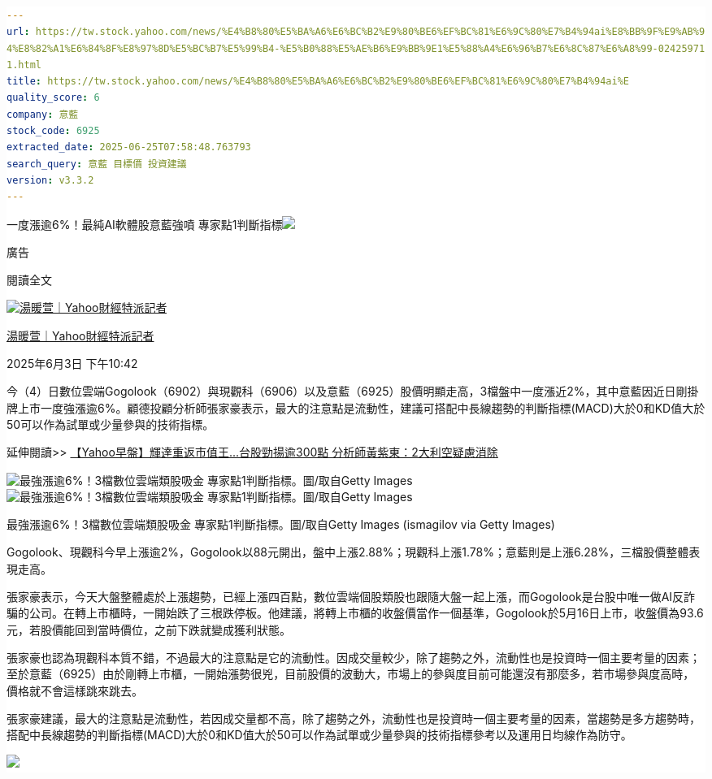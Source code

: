 ```yaml
---
url: https://tw.stock.yahoo.com/news/%E4%B8%80%E5%BA%A6%E6%BC%B2%E9%80%BE6%EF%BC%81%E6%9C%80%E7%B4%94ai%E8%BB%9F%E9%AB%94%E8%82%A1%E6%84%8F%E8%97%8D%E5%BC%B7%E5%99%B4-%E5%B0%88%E5%AE%B6%E9%BB%9E1%E5%88%A4%E6%96%B7%E6%8C%87%E6%A8%99-024259711.html
title: https://tw.stock.yahoo.com/news/%E4%B8%80%E5%BA%A6%E6%BC%B2%E9%80%BE6%EF%BC%81%E6%9C%80%E7%B4%94ai%E
quality_score: 6
company: 意藍
stock_code: 6925
extracted_date: 2025-06-25T07:58:48.763793
search_query: 意藍 目標價 投資建議
version: v3.3.2
---
```


一度漲逾6%！最純AI軟體股意藍強噴 專家點1判斷指標![](/_td_api/beacon/info?beaconType=noJSenabled&bucket=finance-TW-zh-Hant-TW-def&code=pageRender&device=desktop&lang=zh-Hant-TW&pageName=deeplink®ion=TW&rid=2q0se1pk5navq&site=finance&t=1750838266509)

廣告

閱讀全文

[![湯暖萱｜Yahoo財經特派記者](https://s.yimg.com/ny/api/res/1.2/opS9qAMgMuJmp16UznVHwQ--/YXBwaWQ9aGlnaGxhbmRlcjt3PTgwO2g9ODA7Y2Y9d2VicA--/https://s.yimg.com/os/creatr-uploaded-images/2025-04/5bc41eb0-0ee3-11f0-bbff-3c112300e019)](https://tw.stock.yahoo.com/author/湯暖萱)

[湯暖萱｜Yahoo財經特派記者](https://tw.stock.yahoo.com/author/湯暖萱)

2025年6月3日 下午10:42

今（4）日數位雲端Gogolook（6902）與現觀科（6906）以及意藍（6925）股價明顯走高，3檔盤中一度漲近2%，其中意藍因近日剛掛牌上市一度強漲逾6%。顧德投顧分析師張家豪表示，最大的注意點是流動性，建議可搭配中長線趨勢的判斷指標(MACD)大於0和KD值大於50可以作為試單或少量參與的技術指標。

延伸閱讀>> [【Yahoo早盤】輝達重返市值王...台股勁揚逾300點 分析師黃紫東：2大利空疑慮消除](https://tw.stock.yahoo.com/news/%E3%80%90yahoo%E6%97%A9%E7%9B%A4%E3%80%91%E8%BC%9D%E9%81%94%E9%87%8D%E8%BF%94%E5%B8%82%E5%80%BC%E7%8E%8B%E5%8F%B0%E8%82%A1%E5%8B%81%E6%8F%9A%E9%80%BE300%E9%BB%9E-%E5%88%86%E6%9E%90%E5%B8%AB%E9%BB%83%E7%B4%AB%E6%9D%B1%EF%BC%9A2%E5%A4%A7%E5%88%A9%E7%A9%BA%E7%96%91%E6%85%AE%E6%B6%88%E9%99%A4-014352561.html)

![最強漲逾6%！3檔數位雲端類股吸金 專家點1判斷指標。圖/取自Getty Images]()![最強漲逾6%！3檔數位雲端類股吸金 專家點1判斷指標。圖/取自Getty Images](https://s.yimg.com/ny/api/res/1.2/fnp70oLqkkGROBE9OXmxeg--/YXBwaWQ9aGlnaGxhbmRlcjt3PTk2MDtoPTU5MTtjZj13ZWJw/https://s.yimg.com/os/creatr-uploaded-images/2023-12/96d227f0-992c-11ee-bbbf-309288add711)

最強漲逾6%！3檔數位雲端類股吸金 專家點1判斷指標。圖/取自Getty Images (ismagilov via Getty Images)

Gogolook、現觀科今早上漲逾2%，Gogolook以88元開出，盤中上漲2.88%；現觀科上漲1.78%；意藍則是上漲6.28%，三檔股價整體表現走高。

張家豪表示，今天大盤整體處於上漲趨勢，已經上漲四百點，數位雲端個股類股也跟隨大盤一起上漲，而Gogolook是台股中唯一做AI反詐騙的公司。在轉上市櫃時，一開始跌了三根跌停板。他建議，將轉上市櫃的收盤價當作一個基準，Gogolook於5月16日上市，收盤價為93.6元，若股價能回到當時價位，之前下跌就變成獲利狀態。

張家豪也認為現觀科本質不錯，不過最大的注意點是它的流動性。因成交量較少，除了趨勢之外，流動性也是投資時一個主要考量的因素；至於意藍（6925）由於剛轉上市櫃，一開始漲勢很兇，目前股價的波動大，市場上的參與度目前可能還沒有那麼多，若市場參與度高時，價格就不會這樣跳來跳去。

張家豪建議，最大的注意點是流動性，若因成交量都不高，除了趨勢之外，流動性也是投資時一個主要考量的因素，當趨勢是多方趨勢時，搭配中長線趨勢的判斷指標(MACD)大於0和KD值大於50可以作為試單或少量參與的技術指標參考以及運用日均線作為防守。

[![]()![](https://s.yimg.com/ny/api/res/1.2/mFlWbGdesZV6iUBVFMh2dQ--/YXBwaWQ9aGlnaGxhbmRlcjt3PTk2MDtoPTI0MDtjZj13ZWJw/https://s.yimg.com/os/creatr-uploaded-images/2025-04/c1db96c0-1a68-11f0-a2fe-196c3d6fee6c)](https://tw.stock.yahoo.com/author/%E6%B9%AF%E6%9A%96%E8%90%B1)
